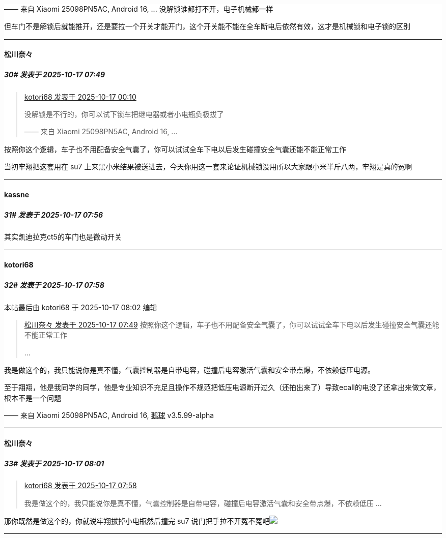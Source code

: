 —— 来自 Xiaomi 25098PN5AC, Android 16, ...</blockquote>
没解锁谁都打不开，电子机械都一样

但车门不是解锁后就能推开，还是要拉一个开关才能开门，这个开关能不能在全车断电后依然有效，这才是机械锁和电子锁的区别

*****

####  松川奈々  
##### 30#       发表于 2025-10-17 07:49

<blockquote><a href="httphttps://stage1st.com/2b/forum.php?mod=redirect&amp;goto=findpost&amp;pid=68582093&amp;ptid=2264638" target="_blank">kotori68 发表于 2025-10-17 00:10</a>

没解锁是不行的，你可以试下锁车把继电器或者小电瓶负极拔了

—— 来自 Xiaomi 25098PN5AC, Android 16, ...</blockquote>
按照你这个逻辑，车子也不用配备安全气囊了，你可以试试全车下电以后发生碰撞安全气囊还能不能正常工作

当初牢翔把这套用在 su7 上来黑小米结果被送进去，今天你用这一套来论证机械锁没用所以大家跟小米半斤八两，牢翔是真的冤啊

*****

####  kassne  
##### 31#       发表于 2025-10-17 07:56

其实凯迪拉克ct5的车门也是微动开关

*****

####  kotori68  
##### 32#       发表于 2025-10-17 07:58

 本帖最后由 kotori68 于 2025-10-17 08:02 编辑 
<blockquote><a href="httphttps://stage1st.com/2b/forum.php?mod=redirect&amp;goto=findpost&amp;pid=68582475&amp;ptid=2264638" target="_blank">松川奈々 发表于 2025-10-17 07:49</a>
按照你这个逻辑，车子也不用配备安全气囊了，你可以试试全车下电以后发生碰撞安全气囊还能不能正常工作

 ...</blockquote>
我是做这个的，我只能说你是真不懂，气囊控制器是自带电容，碰撞后电容激活气囊和安全带点爆，不依赖低压电源。

至于翔翔，他是我同学的同学，他是专业知识不充足且操作不规范把低压电源断开过久（还拍出来了）导致ecall的电没了还拿出来做文章，根本不是一个问题

—— 来自 Xiaomi 25098PN5AC, Android 16, [鹅球](https://www.pgyer.com/xfPejhuq) v3.5.99-alpha

*****

####  松川奈々  
##### 33#       发表于 2025-10-17 08:01

<blockquote><a href="httphttps://stage1st.com/2b/forum.php?mod=redirect&amp;goto=findpost&amp;pid=68582496&amp;ptid=2264638" target="_blank">kotori68 发表于 2025-10-17 07:58</a>

我是做这个的，我只能说你是真不懂，气囊控制器是自带电容，碰撞后电容激活气囊和安全带点爆，不依赖低压 ...</blockquote>
那你既然是做这个的，你就说牢翔拔掉小电瓶然后撞完 su7 说门把手拉不开冤不冤吧<img src="https://static.stage1st.com/image/smiley/face2017/037.png" referrerpolicy="no-referrer">

*****
